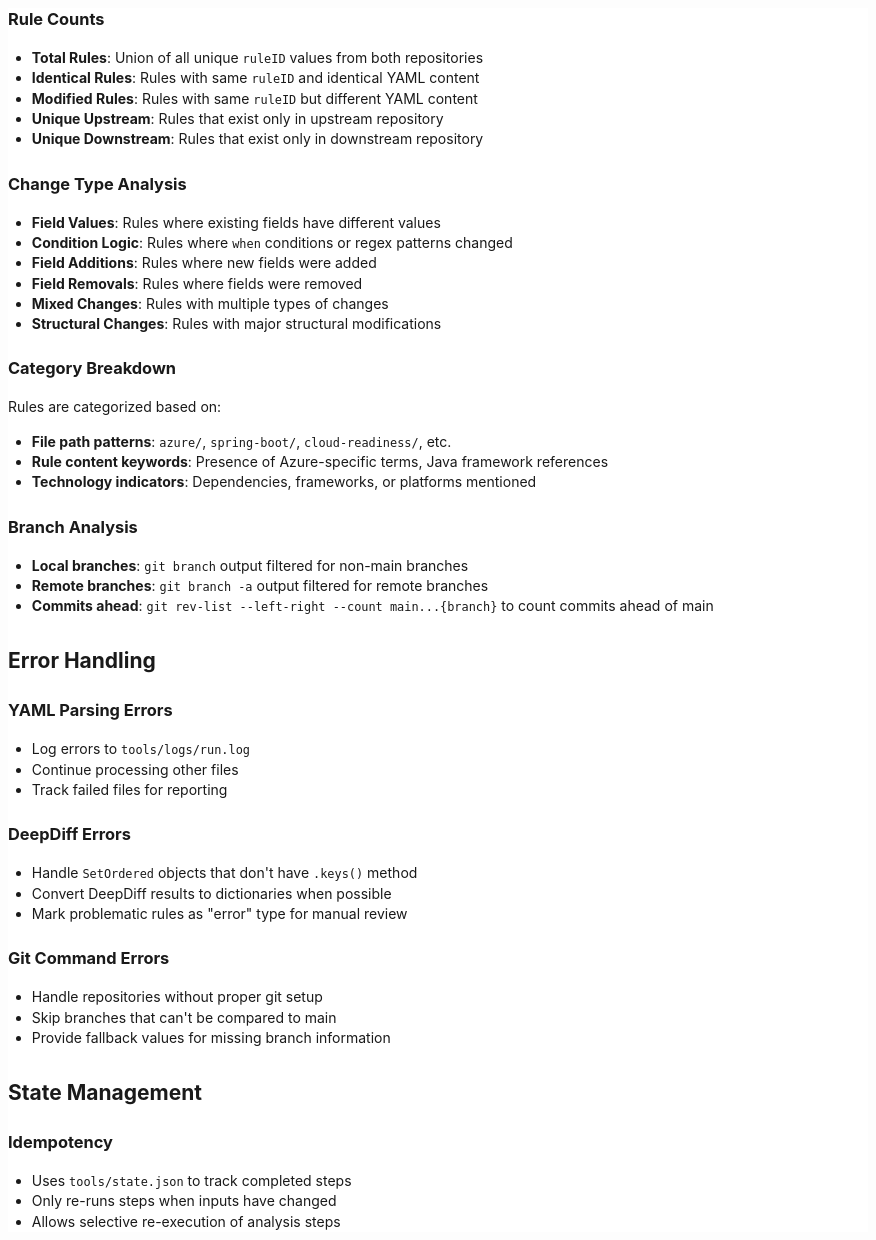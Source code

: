 ### Rule Counts
- **Total Rules**: Union of all unique `ruleID` values from both repositories
- **Identical Rules**: Rules with same `ruleID` and identical YAML content
- **Modified Rules**: Rules with same `ruleID` but different YAML content
- **Unique Upstream**: Rules that exist only in upstream repository
- **Unique Downstream**: Rules that exist only in downstream repository

### Change Type Analysis
- **Field Values**: Rules where existing fields have different values
- **Condition Logic**: Rules where `when` conditions or regex patterns changed
- **Field Additions**: Rules where new fields were added
- **Field Removals**: Rules where fields were removed
- **Mixed Changes**: Rules with multiple types of changes
- **Structural Changes**: Rules with major structural modifications

### Category Breakdown
Rules are categorized based on:
- **File path patterns**: `azure/`, `spring-boot/`, `cloud-readiness/`, etc.
- **Rule content keywords**: Presence of Azure-specific terms, Java framework references
- **Technology indicators**: Dependencies, frameworks, or platforms mentioned

### Branch Analysis
- **Local branches**: `git branch` output filtered for non-main branches
- **Remote branches**: `git branch -a` output filtered for remote branches
- **Commits ahead**: `git rev-list --left-right --count main...{branch}` to count commits ahead of main

## Error Handling

### YAML Parsing Errors
- Log errors to `tools/logs/run.log`
- Continue processing other files
- Track failed files for reporting

### DeepDiff Errors
- Handle `SetOrdered` objects that don't have `.keys()` method
- Convert DeepDiff results to dictionaries when possible
- Mark problematic rules as "error" type for manual review

### Git Command Errors
- Handle repositories without proper git setup
- Skip branches that can't be compared to main
- Provide fallback values for missing branch information

## State Management

### Idempotency
- Uses `tools/state.json` to track completed steps
- Only re-runs steps when inputs have changed
- Allows selective re-execution of analysis steps
